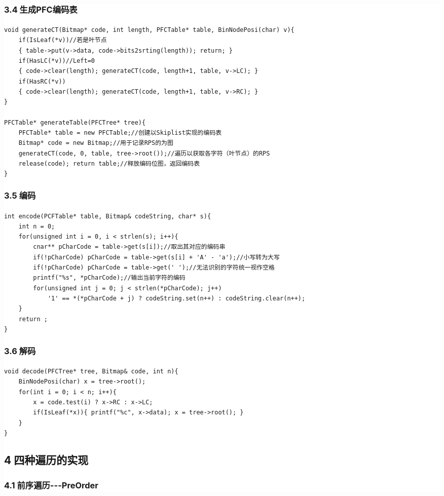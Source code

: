 ### 3.4 生成PFC编码表

```
void generateCT(Bitmap* code, int length, PFCTable* table, BinNodePosi(char) v){
    if(IsLeaf(*v))//若是叶节点
    { table->put(v->data, code->bits2srting(length)); return; }
    if(HasLC(*v))//Left=0
    { code->clear(length); generateCT(code, length+1, table, v->LC); }
    if(HasRC(*v))
    { code->clear(length); generateCT(code, length+1, table, v->RC); }
}

PFCTable* generateTable(PFCTree* tree){
    PFCTable* table = new PFCTable;//创建以Skiplist实现的编码表
    Bitmap* code = new Bitmap;//用于记录RPS的为图
    generateCT(code, 0, table, tree->root());//遍历以获取各字符（叶节点）的RPS
    release(code); return table;//释放编码位图，返回编码表
}
```

### 3.5 编码

```
int encode(PCFTable* table, Bitmap& codeString, char* s){
    int n = 0;
    for(unsigned int i = 0, i < strlen(s); i++){
        cnar** pCharCode = table->get(s[i]);//取出其对应的编码串
        if(!pCharCode) pCharCode = table->get(s[i] + 'A' - 'a');//小写转为大写
        if(!pCharCode) pCharCode = table->get(' ');//无法识别的字符统一视作空格
        printf("%s", *pCharCode);//输出当前字符的编码
        for(unsigned int j = 0; j < strlen(*pCharCode); j++)
            '1' == *(*pCharCode + j) ? codeString.set(n++) : codeString.clear(n++);
    }
    return ;
}
```

### 3.6 解码

```
void decode(PFCTree* tree, Bitmap& code, int n){
    BinNodePosi(char) x = tree->root();
    for(int i = 0; i < n; i++){
        x = code.test(i) ? x->RC : x->LC;
        if(IsLeaf(*x)){ printf("%c", x->data); x = tree->root(); }
    }
}
```

## 4 四种遍历的实现

### 4.1 前序遍历---PreOrder
